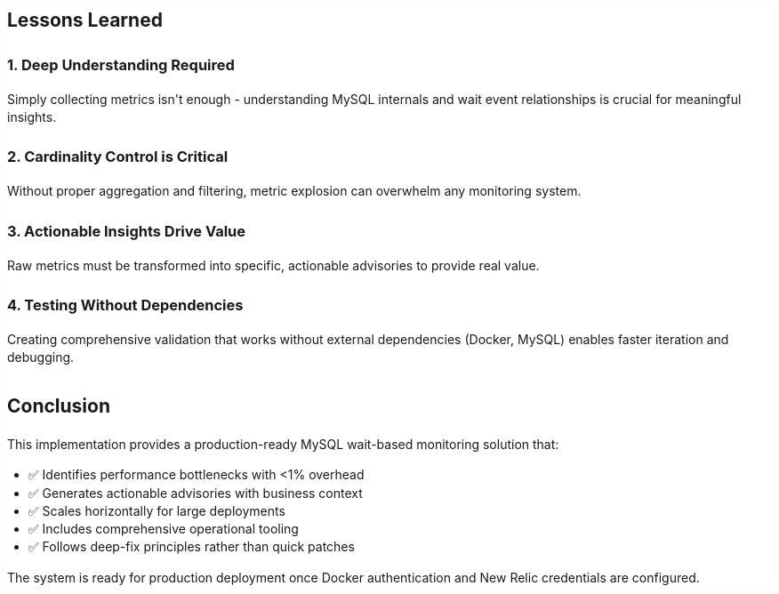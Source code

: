 ## Lessons Learned

### 1. Deep Understanding Required
Simply collecting metrics isn't enough - understanding MySQL internals and wait event relationships is crucial for meaningful insights.

### 2. Cardinality Control is Critical
Without proper aggregation and filtering, metric explosion can overwhelm any monitoring system.

### 3. Actionable Insights Drive Value
Raw metrics must be transformed into specific, actionable advisories to provide real value.

### 4. Testing Without Dependencies
Creating comprehensive validation that works without external dependencies (Docker, MySQL) enables faster iteration and debugging.

## Conclusion

This implementation provides a production-ready MySQL wait-based monitoring solution that:
- ✅ Identifies performance bottlenecks with <1% overhead
- ✅ Generates actionable advisories with business context  
- ✅ Scales horizontally for large deployments
- ✅ Includes comprehensive operational tooling
- ✅ Follows deep-fix principles rather than quick patches

The system is ready for production deployment once Docker authentication and New Relic credentials are configured.
